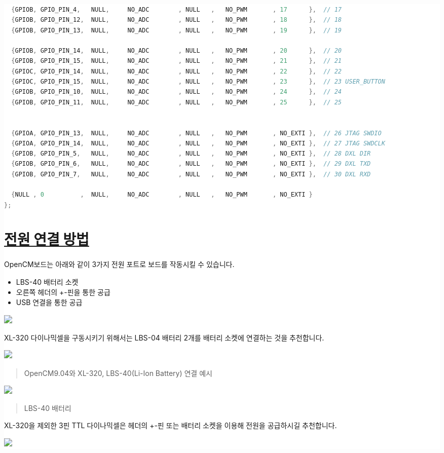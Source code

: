 ```c++
  {GPIOB, GPIO_PIN_4,   NULL,     NO_ADC        , NULL   ,   NO_PWM       , 17      },  // 17
  {GPIOB, GPIO_PIN_12,  NULL,     NO_ADC        , NULL   ,   NO_PWM       , 18      },  // 18
  {GPIOB, GPIO_PIN_13,  NULL,     NO_ADC        , NULL   ,   NO_PWM       , 19      },  // 19

  {GPIOB, GPIO_PIN_14,  NULL,     NO_ADC        , NULL   ,   NO_PWM       , 20      },  // 20
  {GPIOB, GPIO_PIN_15,  NULL,     NO_ADC        , NULL   ,   NO_PWM       , 21      },  // 21
  {GPIOC, GPIO_PIN_14,  NULL,     NO_ADC        , NULL   ,   NO_PWM       , 22      },  // 22
  {GPIOC, GPIO_PIN_15,  NULL,     NO_ADC        , NULL   ,   NO_PWM       , 23      },  // 23 USER_BUTTON
  {GPIOB, GPIO_PIN_10,  NULL,     NO_ADC        , NULL   ,   NO_PWM       , 24      },  // 24
  {GPIOB, GPIO_PIN_11,  NULL,     NO_ADC        , NULL   ,   NO_PWM       , 25      },  // 25


  {GPIOA, GPIO_PIN_13,  NULL,     NO_ADC        , NULL   ,   NO_PWM       , NO_EXTI },  // 26 JTAG SWDIO
  {GPIOA, GPIO_PIN_14,  NULL,     NO_ADC        , NULL   ,   NO_PWM       , NO_EXTI },  // 27 JTAG SWDCLK
  {GPIOB, GPIO_PIN_5,   NULL,     NO_ADC        , NULL   ,   NO_PWM       , NO_EXTI },  // 28 DXL DIR
  {GPIOB, GPIO_PIN_6,   NULL,     NO_ADC        , NULL   ,   NO_PWM       , NO_EXTI },  // 29 DXL TXD
  {GPIOB, GPIO_PIN_7,   NULL,     NO_ADC        , NULL   ,   NO_PWM       , NO_EXTI },  // 30 DXL RXD

  {NULL , 0          ,  NULL,     NO_ADC        , NULL   ,   NO_PWM       , NO_EXTI }
};
```

# [전원 연결 방법](#전원-연결-방법)

OpenCM보드는 아래와 같이 3가지 전원 포트로 보드를 작동시킬 수 있습니다.
- LBS-40 배터리 소켓
- 오른쪽 헤더의 +-핀을 통한 공급
- USB 연결을 통한 공급

![](/assets/images/parts/controller/opencm904/opencm904_17.png)

XL-320 다이나믹셀을 구동시키기 위해서는 LBS-04 배터리 2개를 배터리 소켓에 연결하는 것을 추천합니다.

![](/assets/images/parts/controller/opencm904/opencm904_18.png)

> OpenCM9.04와 XL-320, LBS-40(Li-Ion Battery) 연결 예시

![](/assets/images/parts/controller/opencm904/dream_bat.jpg)

> LBS-40 배터리

XL-320을 제외한 3핀 TTL 다이나믹셀은 헤더의 +-핀 또는 배터리 소켓을 이용해 전원을 공급하시길 추천합니다.

![](/assets/images/parts/controller/opencm904/opencm904_19.png)
